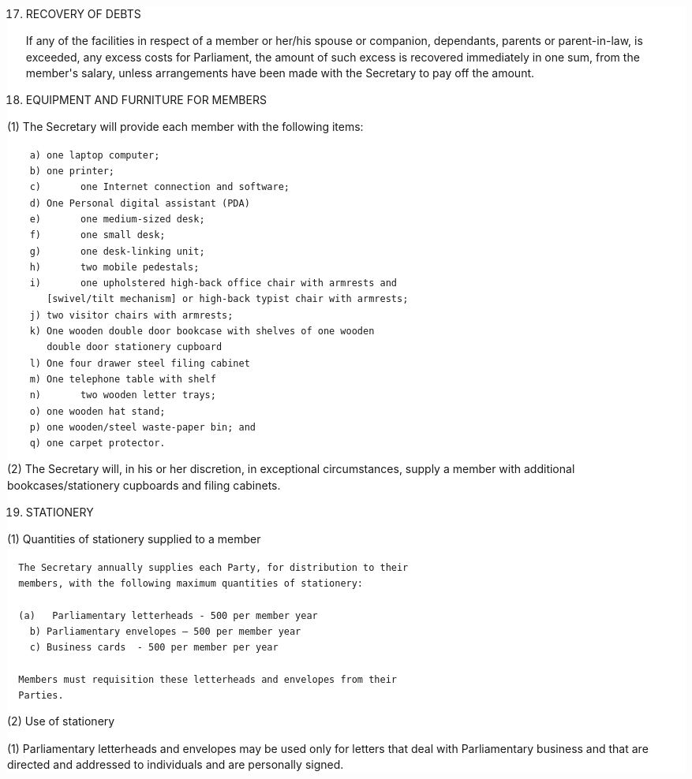 17.   RECOVERY OF DEBTS

      If any of the facilities in respect of a member or her/his spouse or
      companion, dependants, parents or parent-in-law, is exceeded, any
      excess costs for Parliament, the amount of such excess is recovered
      immediately in one sum, from the member's salary, unless arrangements
      have been made with the Secretary to pay off the amount.

18.   EQUIPMENT AND FURNITURE FOR MEMBERS

(1)   The Secretary will provide each member with the following items:

        a) one laptop computer;
        b) one printer;
        c)       one Internet connection and software;
        d) One Personal digital assistant (PDA)
        e)       one medium-sized desk;
        f)       one small desk;
        g)       one desk-linking unit;
        h)       two mobile pedestals;
        i)       one upholstered high-back office chair with armrests and
           [swivel/tilt mechanism] or high-back typist chair with armrests;
        j) two visitor chairs with armrests;
        k) One wooden double door bookcase with shelves of one wooden
           double door stationery cupboard
        l) One four drawer steel filing cabinet
        m) One telephone table with shelf
        n)       two wooden letter trays;
        o) one wooden hat stand;
        p) one wooden/steel waste-paper bin; and
        q) one carpet protector.

(2)   The Secretary will, in his or her discretion, in exceptional
      circumstances, supply a member with additional bookcases/stationery
      cupboards and filing cabinets.

19.   STATIONERY

(1)   Quantities of stationery supplied to a member

      The Secretary annually supplies each Party, for distribution to their
      members, with the following maximum quantities of stationery:

      (a)   Parliamentary letterheads - 500 per member year
        b) Parliamentary envelopes – 500 per member year
        c) Business cards  - 500 per member per year

      Members must requisition these letterheads and envelopes from their
      Parties.


(2)   Use of stationery


(1)   Parliamentary letterheads and envelopes may be used only for letters
      that deal with Parliamentary business and that are directed and
      addressed to individuals and are personally signed.
